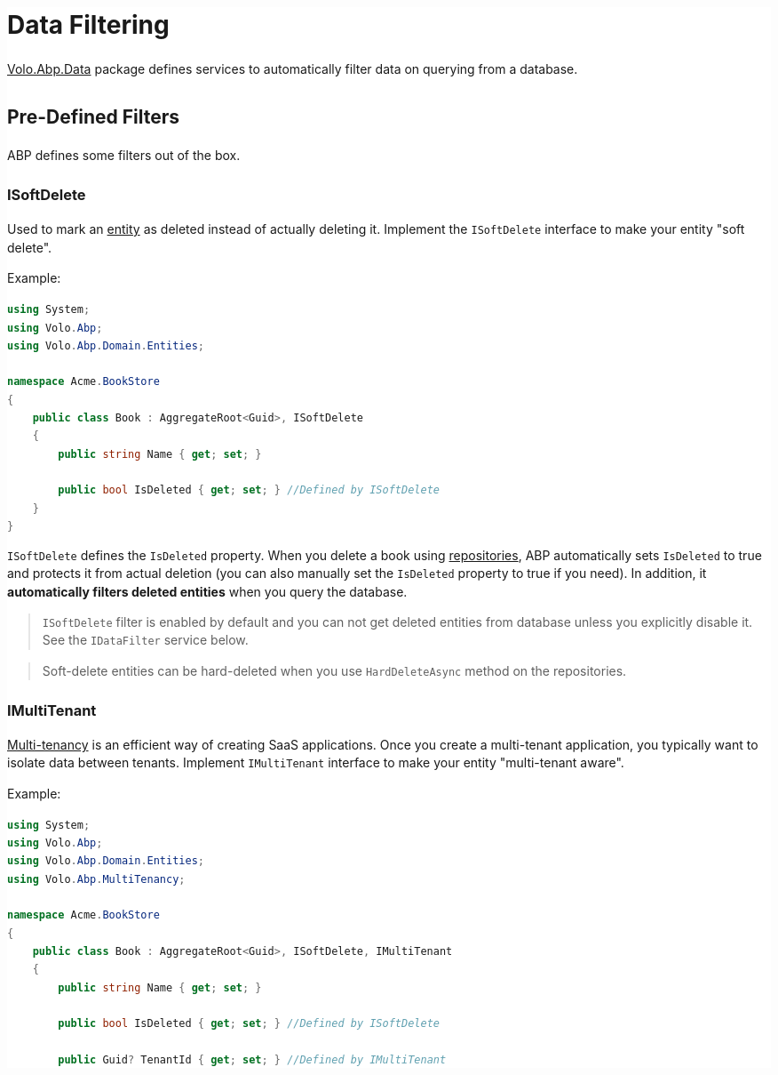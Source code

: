 # Data Filtering

[Volo.Abp.Data](https://www.nuget.org/packages/Volo.Abp.Data) package defines services to automatically filter data on querying from a database.

## Pre-Defined Filters

ABP defines some filters out of the box.

### ISoftDelete

Used to mark an [entity](../architecture/domain-driven-design/entities.md) as deleted instead of actually deleting it. Implement the `ISoftDelete` interface to make your entity "soft delete".

Example:

````csharp
using System;
using Volo.Abp;
using Volo.Abp.Domain.Entities;

namespace Acme.BookStore
{
    public class Book : AggregateRoot<Guid>, ISoftDelete
    {
        public string Name { get; set; }

        public bool IsDeleted { get; set; } //Defined by ISoftDelete
    }
}
````

`ISoftDelete` defines the `IsDeleted` property. When you delete a book using [repositories](../architecture/domain-driven-design/repositories.md), ABP automatically sets `IsDeleted` to true and protects it from actual deletion (you can also manually set the `IsDeleted` property to true if you need). In addition, it **automatically filters deleted entities** when you query the database.

> `ISoftDelete` filter is enabled by default and you can not get deleted entities from database unless you explicitly disable it. See the `IDataFilter` service below.

> Soft-delete entities can be hard-deleted when you use `HardDeleteAsync` method on the repositories.

### IMultiTenant

[Multi-tenancy](../architecture/multi-tenancy) is an efficient way of creating SaaS applications. Once you create a multi-tenant application, you typically want to isolate data between tenants. Implement `IMultiTenant` interface to make your entity "multi-tenant aware".

Example:

````csharp
using System;
using Volo.Abp;
using Volo.Abp.Domain.Entities;
using Volo.Abp.MultiTenancy;

namespace Acme.BookStore
{
    public class Book : AggregateRoot<Guid>, ISoftDelete, IMultiTenant
    {
        public string Name { get; set; }

        public bool IsDeleted { get; set; } //Defined by ISoftDelete

        public Guid? TenantId { get; set; } //Defined by IMultiTenant
````